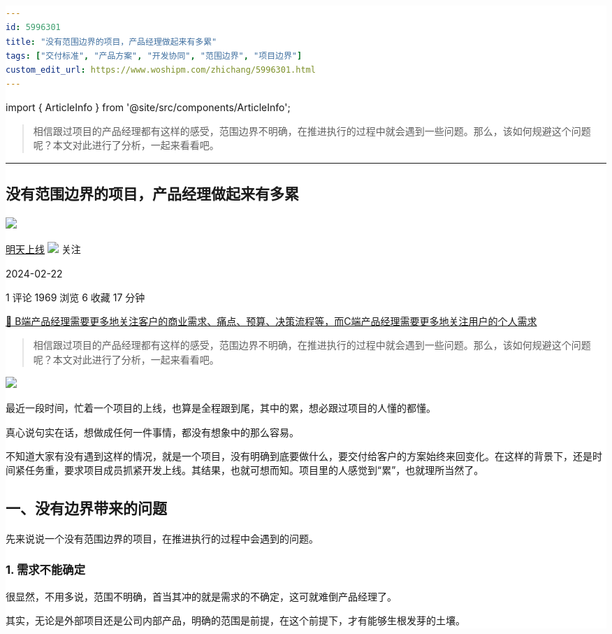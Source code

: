 ```yaml
---
id: 5996301
title: "没有范围边界的项目，产品经理做起来有多累"
tags: ["交付标准", "产品方案", "开发协同", "范围边界", "项目边界"]
custom_edit_url: https://www.woshipm.com/zhichang/5996301.html
---
```

import { ArticleInfo } from '@site/src/components/ArticleInfo';

<ArticleInfo
    author="明天上线"
    authorLink="https://www.woshipm.com/u/51805"
    published="2024-02-22"
    views={1969}
    comments={1}
    collects={6}
/>

> 相信跟过项目的产品经理都有这样的感受，范围边界不明确，在推进执行的过程中就会遇到一些问题。那么，该如何规避这个问题呢？本文对此进行了分析，一起来看看吧。

---

## 没有范围边界的项目，产品经理做起来有多累

[![](https://image.woshipm.com/wp-files/2018/09/0nWuD78Ha5MOxDqbVFnm.jpg!/both/72x72)](https://www.woshipm.com/u/51805)

[明天上线](https://www.woshipm.com/u/51805) ![](https://static.woshipm.com/tag/1121_1@2x.png) 关注

2024-02-22

1 评论 1969 浏览 6 收藏 17 分钟

[🔗 B端产品经理需要更多地关注客户的商业需求、痛点、预算、决策流程等，而C端产品经理需要更多地关注用户的个人需求](https://ke.qidianla.com/courses/bcpm)

> 相信跟过项目的产品经理都有这样的感受，范围边界不明确，在推进执行的过程中就会遇到一些问题。那么，该如何规避这个问题呢？本文对此进行了分析，一起来看看吧。

![](https://image.woshipm.com/2023/04/13/edc74804-d9ee-11ed-889f-00163e0b5ff3.jpg)

最近一段时间，忙着一个项目的上线，也算是全程跟到尾，其中的累，想必跟过项目的人懂的都懂。

真心说句实在话，想做成任何一件事情，都没有想象中的那么容易。

不知道大家有没有遇到这样的情况，就是一个项目，没有明确到底要做什么，要交付给客户的方案始终来回变化。在这样的背景下，还是时间紧任务重，要求项目成员抓紧开发上线。其结果，也就可想而知。项目里的人感觉到“累”，也就理所当然了。

## 一、没有边界带来的问题

先来说说一个没有范围边界的项目，在推进执行的过程中会遇到的问题。

### 1\. 需求不能确定

很显然，不用多说，范围不明确，首当其冲的就是需求的不确定，这可就难倒产品经理了。

其实，无论是外部项目还是公司内部产品，明确的范围是前提，在这个前提下，才有能够生根发芽的土壤。
